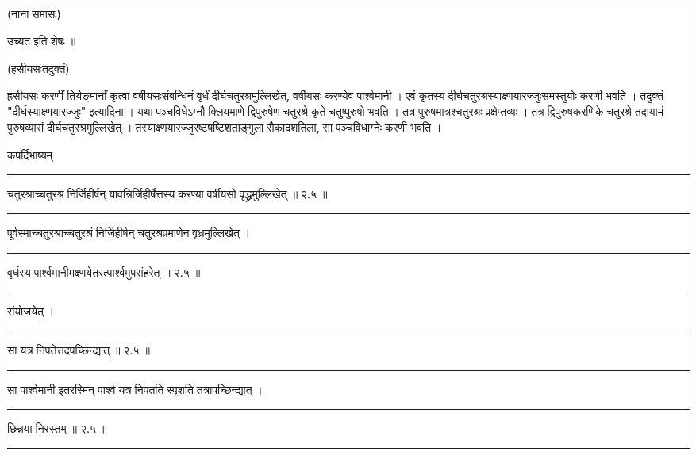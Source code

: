 

(नाना समासः)

उच्यत इति शेषः ॥


(हसीयसःतदुक्तं)

ह्रसीयसः करणीं तिर्यङ्मानीं कृत्वा वर्षीयसःसंबन्धिनं वृर्धं दीर्घचतुरश्रमुल्लिखेत्, वर्षीयसः करण्येव पार्श्वमानी ।
एवं कृतस्य दीर्घचतुरश्रस्याक्ष्णयारज्जुःसमस्तुयोः करणी भवति ।
तदुक्तं "दीर्घस्याक्ष्णयारज्जुः" इत्यादिना ।
यथा पञ्चविधेऽग्नौ क्लियमाणे द्विपुरुषेण चतुरश्रे कृते चतुष्पुरुषो भवति ।
तत्र पुरुषमात्रश्चतुरश्रः प्रक्षेप्तव्यः ।
तत्र द्विपुरुषकरणिके चतुरश्रे तदायामं पुरुषव्यासं दीर्घचतुरश्रमुल्लिखेत् ।
तस्याक्ष्णयारज्जुरष्टषष्टिशताङ्गुला सैकादशतिला, सा पञ्चविधाग्नेः करणी भवति ।



कपर्दिभाष्यम्



___________________________________________________________


चतुरश्राच्चतुरश्रं निर्जिहीर्षन् यावन्निर्जिहीर्षेत्तस्य करण्या वर्षीयसो वृद्ध्रमुल्लिखेत् ॥ २.५  ॥

___________________________________________________________


पूर्वस्माच्चतुरश्राच्चतुरश्रं निर्जिहीर्षन् चतुरश्रप्रमाणेन वृध्रमुल्लिखेत् ।


___________________________________________________________


वृर्धस्य पार्श्वमानीमक्ष्णयेतरत्पार्श्वमुपसंहरेत् ॥ २.५  ॥

___________________________________________________________



संयोजयेत् ।


___________________________________________________________


सा यत्र निपतेत्तदपच्छिन्द्यात् ॥ २.५  ॥

___________________________________________________________



सा पार्श्वमानी इतरस्मिन् पार्श्व यत्र निपतति स्पृशति तत्रापच्छिन्द्यात् ।



___________________________________________________________


छिन्नया निरस्तम्  ॥ २.५  ॥

___________________________________________________________
